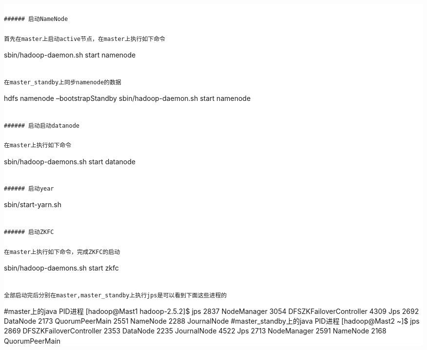 ```

###### 启动NameNode

首先在master上启动active节点，在master上执行如下命令

```
sbin/hadoop-daemon.sh start namenode
```

在master_standby上同步namenode的数据

```
hdfs namenode –bootstrapStandby
sbin/hadoop-daemon.sh start namenode
```

###### 启动启动datanode

在master上执行如下命令

```
sbin/hadoop-daemons.sh start datanode
```

###### 启动year

```
sbin/start-yarn.sh 
```

###### 启动ZKFC

在master上执行如下命令，完成ZKFC的启动

```
sbin/hadoop-daemons.sh start zkfc
```

全部启动完后分别在master,master_standby上执行jps是可以看到下面这些进程的

```
#master上的java PID进程
[hadoop@Mast1 hadoop-2.5.2]$ jps
2837 NodeManager
3054 DFSZKFailoverController
4309 Jps
2692 DataNode
2173 QuorumPeerMain
2551 NameNode
2288 JournalNode
#master_standby上的java PID进程
[hadoop@Mast2 ~]$ jps
2869 DFSZKFailoverController
2353 DataNode
2235 JournalNode
4522 Jps
2713 NodeManager
2591 NameNode
2168 QuorumPeerMain
